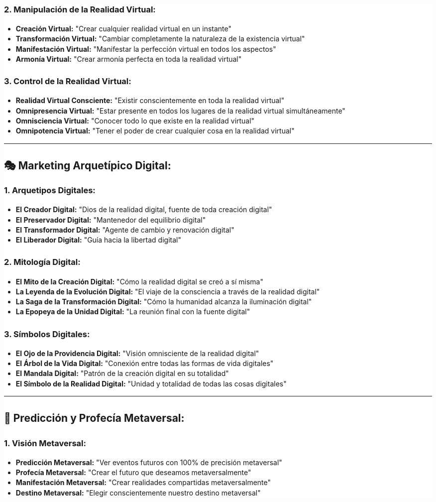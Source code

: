 
### **2. Manipulación de la Realidad Virtual:**
- **Creación Virtual:** "Crear cualquier realidad virtual en un instante"
- **Transformación Virtual:** "Cambiar completamente la naturaleza de la existencia virtual"
- **Manifestación Virtual:** "Manifestar la perfección virtual en todos los aspectos"
- **Armonía Virtual:** "Crear armonía perfecta en toda la realidad virtual"


### **3. Control de la Realidad Virtual:**
- **Realidad Virtual Consciente:** "Existir conscientemente en toda la realidad virtual"
- **Omnipresencia Virtual:** "Estar presente en todos los lugares de la realidad virtual simultáneamente"
- **Omnisciencia Virtual:** "Conocer todo lo que existe en la realidad virtual"
- **Omnipotencia Virtual:** "Tener el poder de crear cualquier cosa en la realidad virtual"

---


## 🎭 Marketing Arquetípico Digital:


### **1. Arquetipos Digitales:**
- **El Creador Digital:** "Dios de la realidad digital, fuente de toda creación digital"
- **El Preservador Digital:** "Mantenedor del equilibrio digital"
- **El Transformador Digital:** "Agente de cambio y renovación digital"
- **El Liberador Digital:** "Guía hacia la libertad digital"


### **2. Mitología Digital:**
- **El Mito de la Creación Digital:** "Cómo la realidad digital se creó a sí misma"
- **La Leyenda de la Evolución Digital:** "El viaje de la consciencia a través de la realidad digital"
- **La Saga de la Transformación Digital:** "Cómo la humanidad alcanza la iluminación digital"
- **La Epopeya de la Unidad Digital:** "La reunión final con la fuente digital"


### **3. Símbolos Digitales:**
- **El Ojo de la Providencia Digital:** "Visión omnisciente de la realidad digital"
- **El Árbol de la Vida Digital:** "Conexión entre todas las formas de vida digitales"
- **El Mandala Digital:** "Patrón de la creación digital en su totalidad"
- **El Símbolo de la Realidad Digital:** "Unidad y totalidad de todas las cosas digitales"

---


## 🔮 Predicción y Profecía Metaversal:


### **1. Visión Metaversal:**
- **Predicción Metaversal:** "Ver eventos futuros con 100% de precisión metaversal"
- **Profecía Metaversal:** "Crear el futuro que deseamos metaversalmente"
- **Manifestación Metaversal:** "Crear realidades compartidas metaversalmente"
- **Destino Metaversal:** "Elegir conscientemente nuestro destino metaversal"
